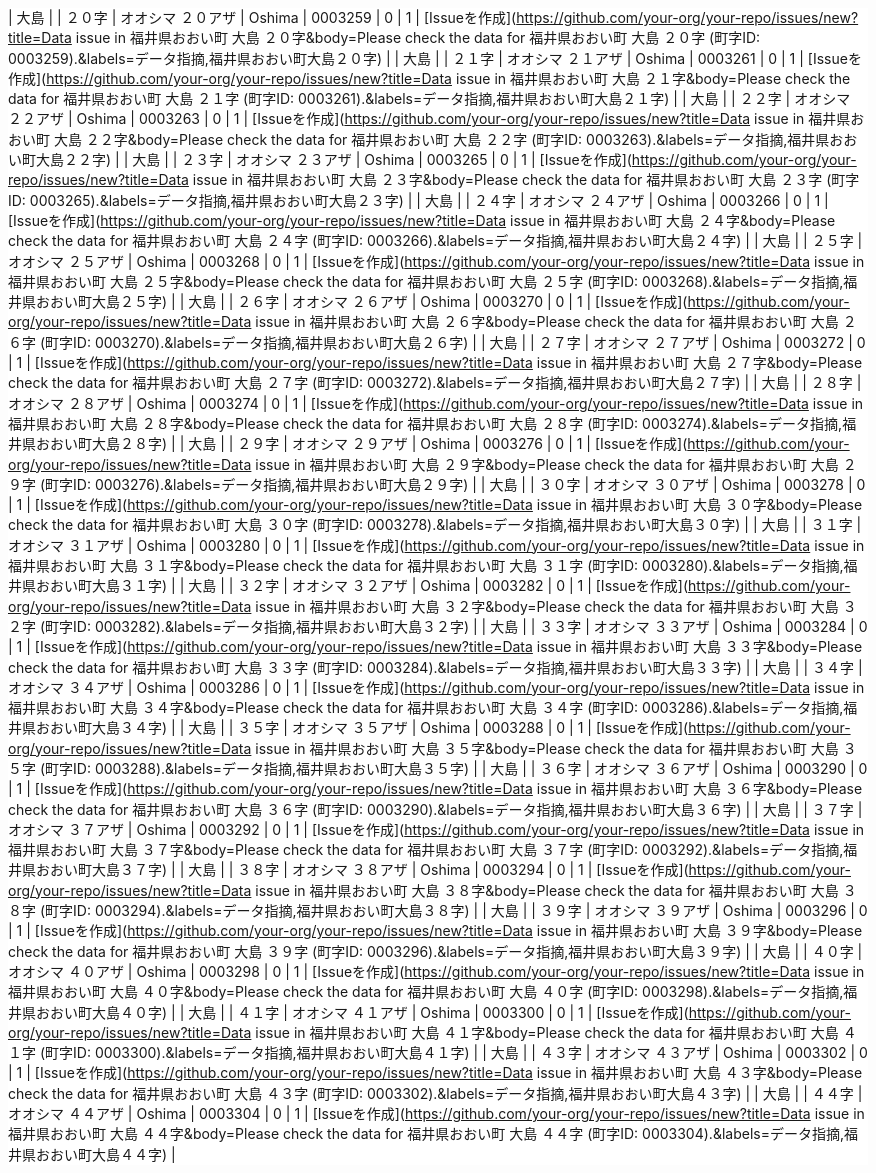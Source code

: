 | 大島 |  | ２０字 | オオシマ  ２０アザ | Oshima | 0003259 | 0 | 1 | [Issueを作成](https://github.com/your-org/your-repo/issues/new?title=Data issue in 福井県おおい町 大島  ２０字&body=Please check the data for 福井県おおい町 大島  ２０字 (町字ID: 0003259).&labels=データ指摘,福井県おおい町大島２０字) |
| 大島 |  | ２１字 | オオシマ  ２１アザ | Oshima | 0003261 | 0 | 1 | [Issueを作成](https://github.com/your-org/your-repo/issues/new?title=Data issue in 福井県おおい町 大島  ２１字&body=Please check the data for 福井県おおい町 大島  ２１字 (町字ID: 0003261).&labels=データ指摘,福井県おおい町大島２１字) |
| 大島 |  | ２２字 | オオシマ  ２２アザ | Oshima | 0003263 | 0 | 1 | [Issueを作成](https://github.com/your-org/your-repo/issues/new?title=Data issue in 福井県おおい町 大島  ２２字&body=Please check the data for 福井県おおい町 大島  ２２字 (町字ID: 0003263).&labels=データ指摘,福井県おおい町大島２２字) |
| 大島 |  | ２３字 | オオシマ  ２３アザ | Oshima | 0003265 | 0 | 1 | [Issueを作成](https://github.com/your-org/your-repo/issues/new?title=Data issue in 福井県おおい町 大島  ２３字&body=Please check the data for 福井県おおい町 大島  ２３字 (町字ID: 0003265).&labels=データ指摘,福井県おおい町大島２３字) |
| 大島 |  | ２４字 | オオシマ  ２４アザ | Oshima | 0003266 | 0 | 1 | [Issueを作成](https://github.com/your-org/your-repo/issues/new?title=Data issue in 福井県おおい町 大島  ２４字&body=Please check the data for 福井県おおい町 大島  ２４字 (町字ID: 0003266).&labels=データ指摘,福井県おおい町大島２４字) |
| 大島 |  | ２５字 | オオシマ  ２５アザ | Oshima | 0003268 | 0 | 1 | [Issueを作成](https://github.com/your-org/your-repo/issues/new?title=Data issue in 福井県おおい町 大島  ２５字&body=Please check the data for 福井県おおい町 大島  ２５字 (町字ID: 0003268).&labels=データ指摘,福井県おおい町大島２５字) |
| 大島 |  | ２６字 | オオシマ  ２６アザ | Oshima | 0003270 | 0 | 1 | [Issueを作成](https://github.com/your-org/your-repo/issues/new?title=Data issue in 福井県おおい町 大島  ２６字&body=Please check the data for 福井県おおい町 大島  ２６字 (町字ID: 0003270).&labels=データ指摘,福井県おおい町大島２６字) |
| 大島 |  | ２７字 | オオシマ  ２７アザ | Oshima | 0003272 | 0 | 1 | [Issueを作成](https://github.com/your-org/your-repo/issues/new?title=Data issue in 福井県おおい町 大島  ２７字&body=Please check the data for 福井県おおい町 大島  ２７字 (町字ID: 0003272).&labels=データ指摘,福井県おおい町大島２７字) |
| 大島 |  | ２８字 | オオシマ  ２８アザ | Oshima | 0003274 | 0 | 1 | [Issueを作成](https://github.com/your-org/your-repo/issues/new?title=Data issue in 福井県おおい町 大島  ２８字&body=Please check the data for 福井県おおい町 大島  ２８字 (町字ID: 0003274).&labels=データ指摘,福井県おおい町大島２８字) |
| 大島 |  | ２９字 | オオシマ  ２９アザ | Oshima | 0003276 | 0 | 1 | [Issueを作成](https://github.com/your-org/your-repo/issues/new?title=Data issue in 福井県おおい町 大島  ２９字&body=Please check the data for 福井県おおい町 大島  ２９字 (町字ID: 0003276).&labels=データ指摘,福井県おおい町大島２９字) |
| 大島 |  | ３０字 | オオシマ  ３０アザ | Oshima | 0003278 | 0 | 1 | [Issueを作成](https://github.com/your-org/your-repo/issues/new?title=Data issue in 福井県おおい町 大島  ３０字&body=Please check the data for 福井県おおい町 大島  ３０字 (町字ID: 0003278).&labels=データ指摘,福井県おおい町大島３０字) |
| 大島 |  | ３１字 | オオシマ  ３１アザ | Oshima | 0003280 | 0 | 1 | [Issueを作成](https://github.com/your-org/your-repo/issues/new?title=Data issue in 福井県おおい町 大島  ３１字&body=Please check the data for 福井県おおい町 大島  ３１字 (町字ID: 0003280).&labels=データ指摘,福井県おおい町大島３１字) |
| 大島 |  | ３２字 | オオシマ  ３２アザ | Oshima | 0003282 | 0 | 1 | [Issueを作成](https://github.com/your-org/your-repo/issues/new?title=Data issue in 福井県おおい町 大島  ３２字&body=Please check the data for 福井県おおい町 大島  ３２字 (町字ID: 0003282).&labels=データ指摘,福井県おおい町大島３２字) |
| 大島 |  | ３３字 | オオシマ  ３３アザ | Oshima | 0003284 | 0 | 1 | [Issueを作成](https://github.com/your-org/your-repo/issues/new?title=Data issue in 福井県おおい町 大島  ３３字&body=Please check the data for 福井県おおい町 大島  ３３字 (町字ID: 0003284).&labels=データ指摘,福井県おおい町大島３３字) |
| 大島 |  | ３４字 | オオシマ  ３４アザ | Oshima | 0003286 | 0 | 1 | [Issueを作成](https://github.com/your-org/your-repo/issues/new?title=Data issue in 福井県おおい町 大島  ３４字&body=Please check the data for 福井県おおい町 大島  ３４字 (町字ID: 0003286).&labels=データ指摘,福井県おおい町大島３４字) |
| 大島 |  | ３５字 | オオシマ  ３５アザ | Oshima | 0003288 | 0 | 1 | [Issueを作成](https://github.com/your-org/your-repo/issues/new?title=Data issue in 福井県おおい町 大島  ３５字&body=Please check the data for 福井県おおい町 大島  ３５字 (町字ID: 0003288).&labels=データ指摘,福井県おおい町大島３５字) |
| 大島 |  | ３６字 | オオシマ  ３６アザ | Oshima | 0003290 | 0 | 1 | [Issueを作成](https://github.com/your-org/your-repo/issues/new?title=Data issue in 福井県おおい町 大島  ３６字&body=Please check the data for 福井県おおい町 大島  ３６字 (町字ID: 0003290).&labels=データ指摘,福井県おおい町大島３６字) |
| 大島 |  | ３７字 | オオシマ  ３７アザ | Oshima | 0003292 | 0 | 1 | [Issueを作成](https://github.com/your-org/your-repo/issues/new?title=Data issue in 福井県おおい町 大島  ３７字&body=Please check the data for 福井県おおい町 大島  ３７字 (町字ID: 0003292).&labels=データ指摘,福井県おおい町大島３７字) |
| 大島 |  | ３８字 | オオシマ  ３８アザ | Oshima | 0003294 | 0 | 1 | [Issueを作成](https://github.com/your-org/your-repo/issues/new?title=Data issue in 福井県おおい町 大島  ３８字&body=Please check the data for 福井県おおい町 大島  ３８字 (町字ID: 0003294).&labels=データ指摘,福井県おおい町大島３８字) |
| 大島 |  | ３９字 | オオシマ  ３９アザ | Oshima | 0003296 | 0 | 1 | [Issueを作成](https://github.com/your-org/your-repo/issues/new?title=Data issue in 福井県おおい町 大島  ３９字&body=Please check the data for 福井県おおい町 大島  ３９字 (町字ID: 0003296).&labels=データ指摘,福井県おおい町大島３９字) |
| 大島 |  | ４０字 | オオシマ  ４０アザ | Oshima | 0003298 | 0 | 1 | [Issueを作成](https://github.com/your-org/your-repo/issues/new?title=Data issue in 福井県おおい町 大島  ４０字&body=Please check the data for 福井県おおい町 大島  ４０字 (町字ID: 0003298).&labels=データ指摘,福井県おおい町大島４０字) |
| 大島 |  | ４１字 | オオシマ  ４１アザ | Oshima | 0003300 | 0 | 1 | [Issueを作成](https://github.com/your-org/your-repo/issues/new?title=Data issue in 福井県おおい町 大島  ４１字&body=Please check the data for 福井県おおい町 大島  ４１字 (町字ID: 0003300).&labels=データ指摘,福井県おおい町大島４１字) |
| 大島 |  | ４３字 | オオシマ  ４３アザ | Oshima | 0003302 | 0 | 1 | [Issueを作成](https://github.com/your-org/your-repo/issues/new?title=Data issue in 福井県おおい町 大島  ４３字&body=Please check the data for 福井県おおい町 大島  ４３字 (町字ID: 0003302).&labels=データ指摘,福井県おおい町大島４３字) |
| 大島 |  | ４４字 | オオシマ  ４４アザ | Oshima | 0003304 | 0 | 1 | [Issueを作成](https://github.com/your-org/your-repo/issues/new?title=Data issue in 福井県おおい町 大島  ４４字&body=Please check the data for 福井県おおい町 大島  ４４字 (町字ID: 0003304).&labels=データ指摘,福井県おおい町大島４４字) |